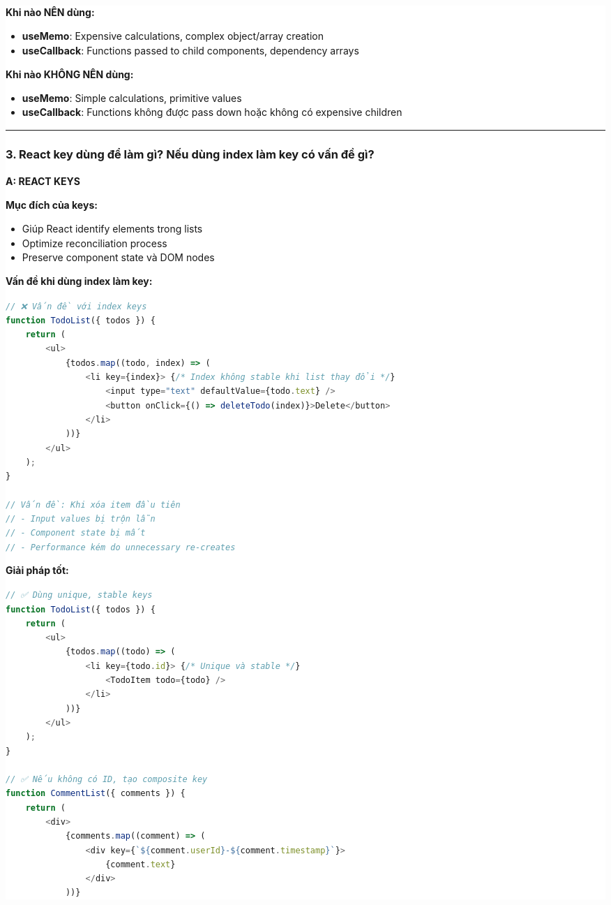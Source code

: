 **Khi nào NÊN dùng:**
- **useMemo**: Expensive calculations, complex object/array creation
- **useCallback**: Functions passed to child components, dependency arrays

**Khi nào KHÔNG NÊN dùng:**
- **useMemo**: Simple calculations, primitive values
- **useCallback**: Functions không được pass down hoặc không có expensive children

---

### **3. React key dùng để làm gì? Nếu dùng index làm key có vấn đề gì?**

**A: REACT KEYS**

**Mục đích của keys:**
- Giúp React identify elements trong lists
- Optimize reconciliation process
- Preserve component state và DOM nodes

**Vấn đề khi dùng index làm key:**
```javascript
// ❌ Vấn đề với index keys
function TodoList({ todos }) {
    return (
        <ul>
            {todos.map((todo, index) => (
                <li key={index}> {/* Index không stable khi list thay đổi */}
                    <input type="text" defaultValue={todo.text} />
                    <button onClick={() => deleteTodo(index)}>Delete</button>
                </li>
            ))}
        </ul>
    );
}

// Vấn đề: Khi xóa item đầu tiên
// - Input values bị trộn lẫn
// - Component state bị mất
// - Performance kém do unnecessary re-creates
```

**Giải pháp tốt:**
```javascript
// ✅ Dùng unique, stable keys
function TodoList({ todos }) {
    return (
        <ul>
            {todos.map((todo) => (
                <li key={todo.id}> {/* Unique và stable */}
                    <TodoItem todo={todo} />
                </li>
            ))}
        </ul>
    );
}

// ✅ Nếu không có ID, tạo composite key
function CommentList({ comments }) {
    return (
        <div>
            {comments.map((comment) => (
                <div key={`${comment.userId}-${comment.timestamp}`}>
                    {comment.text}
                </div>
            ))}
```